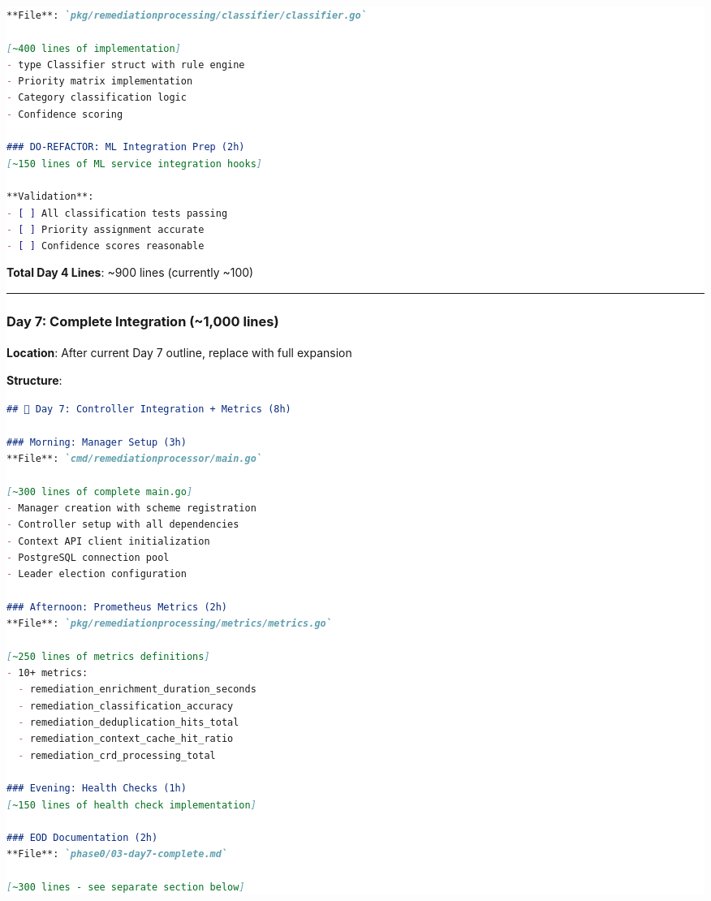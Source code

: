 ```markdown
**File**: `pkg/remediationprocessing/classifier/classifier.go`

[~400 lines of implementation]
- type Classifier struct with rule engine
- Priority matrix implementation
- Category classification logic
- Confidence scoring

### DO-REFACTOR: ML Integration Prep (2h)
[~150 lines of ML service integration hooks]

**Validation**:
- [ ] All classification tests passing
- [ ] Priority assignment accurate
- [ ] Confidence scores reasonable
```

**Total Day 4 Lines**: ~900 lines (currently ~100)

---

### Day 7: Complete Integration (~1,000 lines)

**Location**: After current Day 7 outline, replace with full expansion

**Structure**:
```markdown
## 📅 Day 7: Controller Integration + Metrics (8h)

### Morning: Manager Setup (3h)
**File**: `cmd/remediationprocessor/main.go`

[~300 lines of complete main.go]
- Manager creation with scheme registration
- Controller setup with all dependencies
- Context API client initialization
- PostgreSQL connection pool
- Leader election configuration

### Afternoon: Prometheus Metrics (2h)
**File**: `pkg/remediationprocessing/metrics/metrics.go`

[~250 lines of metrics definitions]
- 10+ metrics:
  - remediation_enrichment_duration_seconds
  - remediation_classification_accuracy
  - remediation_deduplication_hits_total
  - remediation_context_cache_hit_ratio
  - remediation_crd_processing_total

### Evening: Health Checks (1h)
[~150 lines of health check implementation]

### EOD Documentation (2h)
**File**: `phase0/03-day7-complete.md`

[~300 lines - see separate section below]
```
